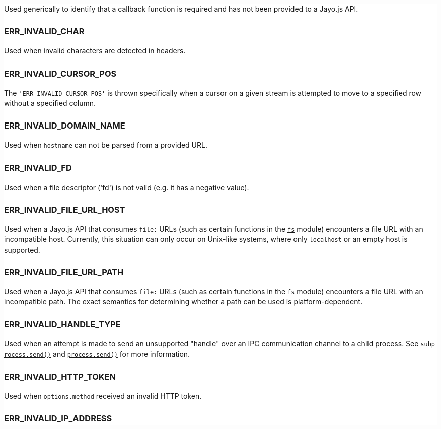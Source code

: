 Used generically to identify that a callback function is required and has not
been provided to a Jayo.js API.

<a id="ERR_INVALID_CHAR"></a>
### ERR_INVALID_CHAR

Used when invalid characters are detected in headers.

<a id="ERR_INVALID_CURSOR_POS"></a>
### ERR_INVALID_CURSOR_POS

The `'ERR_INVALID_CURSOR_POS'` is thrown specifically when a cursor on a given
stream is attempted to move to a specified row without a specified column.

<a id="ERR_INVALID_DOMAIN_NAME"></a>
### ERR_INVALID_DOMAIN_NAME

Used when `hostname` can not be parsed from a provided URL.

<a id="ERR_INVALID_FD"></a>
### ERR_INVALID_FD

Used when a file descriptor ('fd') is not valid (e.g. it has a negative value).

<a id="ERR_INVALID_FILE_URL_HOST"></a>
### ERR_INVALID_FILE_URL_HOST

Used when a Jayo.js API that consumes `file:` URLs (such as certain functions in
the [`fs`][] module) encounters a file URL with an incompatible host. Currently,
this situation can only occur on Unix-like systems, where only `localhost` or an
empty host is supported.

<a id="ERR_INVALID_FILE_URL_PATH"></a>
### ERR_INVALID_FILE_URL_PATH

Used when a Jayo.js API that consumes `file:` URLs (such as certain
functions in the [`fs`][] module) encounters a file URL with an incompatible
path. The exact semantics for determining whether a path can be used is
platform-dependent.

<a id="ERR_INVALID_HANDLE_TYPE"></a>
### ERR_INVALID_HANDLE_TYPE

Used when an attempt is made to send an unsupported "handle" over an IPC
communication channel to a child process. See [`subprocess.send()`] and
[`process.send()`] for more information.

<a id="ERR_INVALID_HTTP_TOKEN"></a>
### ERR_INVALID_HTTP_TOKEN

Used when `options.method` received an invalid HTTP token.

<a id="ERR_INVALID_IP_ADDRESS"></a>
### ERR_INVALID_IP_ADDRESS


[`ERR_INVALID_ARG_TYPE`]: #ERR_INVALID_ARG_TYPE
[`subprocess.kill()`]: child_process.html#child_process_subprocess_kill_signal
[`subprocess.send()`]: child_process.html#child_process_subprocess_send_message_sendhandle_options_callback
[`fs.readFileSync`]: fs.html#fs_fs_readfilesync_path_options
[`fs.readdir`]: fs.html#fs_fs_readdir_path_options_callback
[`fs.unlink`]: fs.html#fs_fs_unlink_path_callback
[`fs`]: fs.html
[`http`]: http.html
[`https`]: https.html
[`libuv Error handling`]: http://docs.libuv.org/en/v1.x/errors.html
[`net`]: net.html
[`new URL(input)`]: url.html#url_constructor_new_url_input_base
[`new URLSearchParams(iterable)`]: url.html#url_constructor_new_urlsearchparams_iterable
[`process.on('uncaughtException')`]: process.html#process_event_uncaughtexception
[`process.send()`]: process.html#process_process_send_message_sendhandle_options_callback
[Jayo.js Error Codes]: #nodejs-error-codes
[V8's stack trace API]: https://github.com/v8/v8/wiki/Stack-Trace-API
[WHATWG URL API]: url.html#url_the_whatwg_url_api
[domains]: domain.html
[event emitter-based]: events.html#events_class_eventemitter
[file descriptors]: https://en.wikipedia.org/wiki/File_descriptor
[ICU]: intl.html#intl_internationalization_support
[online]: http://man7.org/linux/man-pages/man3/errno.3.html
[stream-based]: stream.html
[syscall]: http://man7.org/linux/man-pages/man2/syscall.2.html
[try-catch]: https://developer.mozilla.org/en-US/docs/Web/JavaScript/Reference/Statements/try...catch
[vm]: vm.html